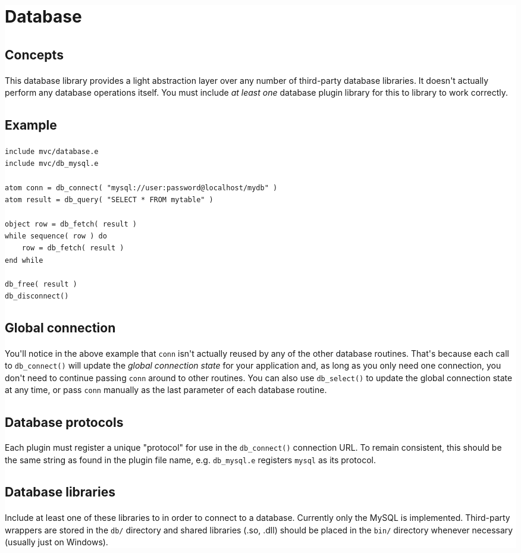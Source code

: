 # Database

## Concepts

This database library provides a light abstraction layer over any number of third-party database libraries. It doesn't
actually perform any database operations itself. You must include *at least one* database plugin library for this to
library to work correctly.

## Example

    include mvc/database.e
    include mvc/db_mysql.e
    
    atom conn = db_connect( "mysql://user:password@localhost/mydb" )
    atom result = db_query( "SELECT * FROM mytable" )
    
    object row = db_fetch( result )
    while sequence( row ) do
        row = db_fetch( result )
    end while
    
    db_free( result )
    db_disconnect()

## Global connection

You'll notice in the above example that `conn` isn't actually reused by any of the other database routines. That's
because each call to `db_connect()` will update the *global connection state* for your application and, as long as you
only need one connection, you don't need to continue passing `conn` around to other routines. You can also use
`db_select()` to update the global connection state at any time, or pass `conn` manually as the last parameter of each
database routine.

## Database protocols

Each plugin must register a unique "protocol" for use in the `db_connect()` connection URL. To remain consistent, this
should be the same string as found in the plugin file name, e.g. `db_mysql.e` registers `mysql` as its protocol.

## Database libraries

Include at least one of these libraries to in order to connect to a database. Currently only the MySQL is implemented.
Third-party wrappers are stored in the `db/` directory and shared libraries (.so, .dll) should be placed in the `bin/`
directory whenever necessary (usually just on Windows).
